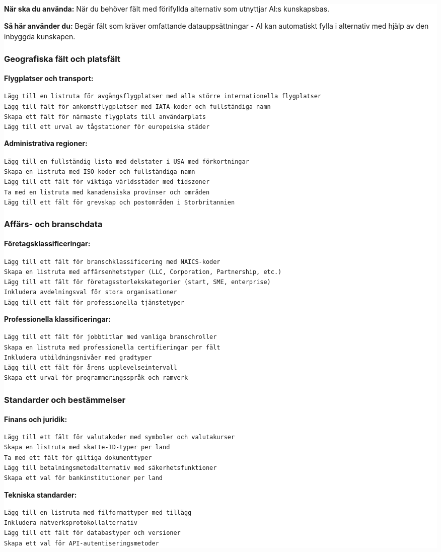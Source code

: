 **När ska du använda:** När du behöver fält med förifyllda alternativ som utnyttjar AI:s kunskapsbas.

**Så här använder du:** Begär fält som kräver omfattande datauppsättningar - AI kan automatiskt fylla i alternativ med hjälp av den inbyggda kunskapen.

### Geografiska fält och platsfält

**Flygplatser och transport:**

    Lägg till en listruta för avgångsflygplatser med alla större internationella flygplatser
    Lägg till fält för ankomstflygplatser med IATA-koder och fullständiga namn
    Skapa ett fält för närmaste flygplats till användarplats
    Lägg till ett urval av tågstationer för europeiska städer

**Administrativa regioner:**

    Lägg till en fullständig lista med delstater i USA med förkortningar
    Skapa en listruta med ISO-koder och fullständiga namn
    Lägg till ett fält för viktiga världsstäder med tidszoner
    Ta med en listruta med kanadensiska provinser och områden
    Lägg till ett fält för grevskap och postområden i Storbritannien

### Affärs- och branschdata

**Företagsklassificeringar:**

    Lägg till ett fält för branschklassificering med NAICS-koder
    Skapa en listruta med affärsenhetstyper (LLC, Corporation, Partnership, etc.)
    Lägg till ett fält för företagsstorlekskategorier (start, SME, enterprise)
    Inkludera avdelningsval för stora organisationer
    Lägg till ett fält för professionella tjänstetyper

**Professionella klassificeringar:**

    Lägg till ett fält för jobbtitlar med vanliga branschroller
    Skapa en listruta med professionella certifieringar per fält
    Inkludera utbildningsnivåer med gradtyper
    Lägg till ett fält för årens upplevelseintervall
    Skapa ett urval för programmeringsspråk och ramverk

### Standarder och bestämmelser

**Finans och juridik:**

    Lägg till ett fält för valutakoder med symboler och valutakurser
    Skapa en listruta med skatte-ID-typer per land
    Ta med ett fält för giltiga dokumenttyper
    Lägg till betalningsmetodalternativ med säkerhetsfunktioner
    Skapa ett val för bankinstitutioner per land

**Tekniska standarder:**

    Lägg till en listruta med filformattyper med tillägg
    Inkludera nätverksprotokollalternativ
    Lägg till ett fält för databastyper och versioner
    Skapa ett val för API-autentiseringsmetoder
